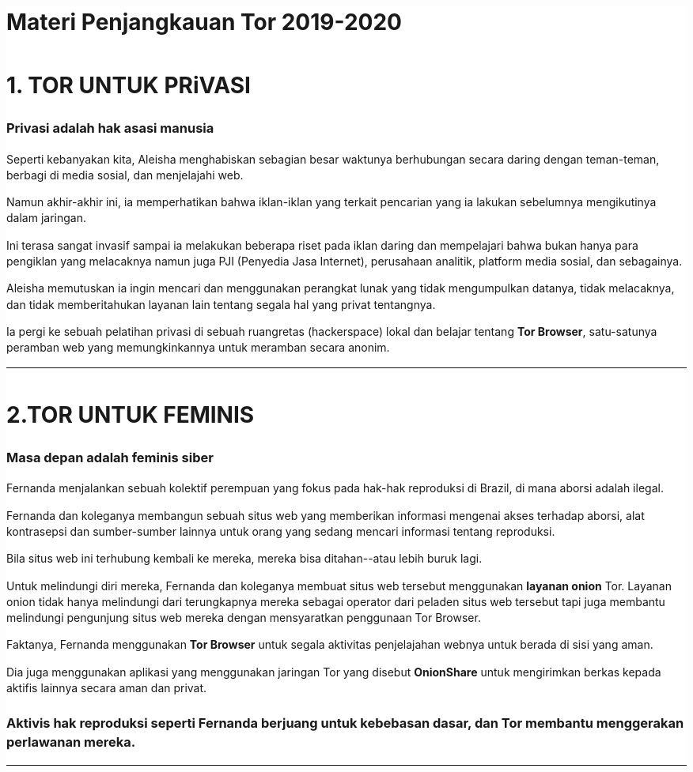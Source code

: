 # Materi Penjangkauan Tor 2019-2020

# 1. TOR UNTUK PRiVASI

### Privasi adalah hak asasi manusia

Seperti kebanyakan kita, Aleisha menghabiskan sebagian besar waktunya berhubungan secara daring dengan teman-teman, berbagi di media sosial, dan menjelajahi web.

Namun akhir-akhir ini, ia memperhatikan bahwa iklan-iklan yang terkait pencarian yang ia lakukan sebelumnya mengikutinya dalam jaringan.

Ini terasa sangat invasif sampai ia melakukan beberapa riset pada iklan daring dan mempelajari bahwa bukan hanya para pengiklan yang melacaknya namun juga PJI (Penyedia Jasa Internet), perusahaan analitik, platform media sosial, dan sebagainya.

Aleisha memutuskan ia ingin mencari dan menggunakan perangkat lunak yang tidak mengumpulkan datanya, tidak melacaknya, dan tidak memberitahukan layanan lain tentang segala hal yang privat tentangnya.

Ia pergi ke sebuah pelatihan privasi di sebuah ruangretas (hackerspace) lokal dan belajar tentang **Tor Browser**, satu-satunya peramban web yang memungkinkannya untuk meramban secara anonim.

---

# 2.TOR UNTUK FEMINIS

### Masa depan adalah feminis siber

Fernanda menjalankan sebuah kolektif perempuan yang fokus pada hak-hak reproduksi di Brazil, di mana aborsi adalah ilegal.

Fernanda dan koleganya membangun sebuah situs web yang memberikan informasi mengenai akses terhadap aborsi, alat kontrasepsi dan sumber-sumber lainnya untuk orang yang sedang mencari informasi tentang reproduksi.

Bila situs web ini terhubung kembali ke mereka, mereka bisa ditahan--atau lebih buruk lagi.

Untuk melindungi diri mereka, Fernanda dan koleganya membuat situs web tersebut menggunakan **layanan onion** Tor. Layanan onion tidak hanya melindungi dari terungkapnya mereka sebagai operator dari peladen situs web tersebut tapi juga membantu melindungi pengunjung situs web mereka dengan mensyaratkan penggunaan Tor Browser.

Faktanya, Fernanda menggunakan **Tor Browser** untuk segala aktivitas penjelajahan webnya untuk berada di sisi yang aman.

Dia juga menggunakan aplikasi yang menggunakan jaringan Tor yang disebut **OnionShare** untuk mengirimkan berkas kepada aktifis lainnya secara aman dan privat.

### Aktivis hak reproduksi seperti Fernanda berjuang untuk kebebasan dasar, dan Tor membantu menggerakan perlawanan mereka.

---